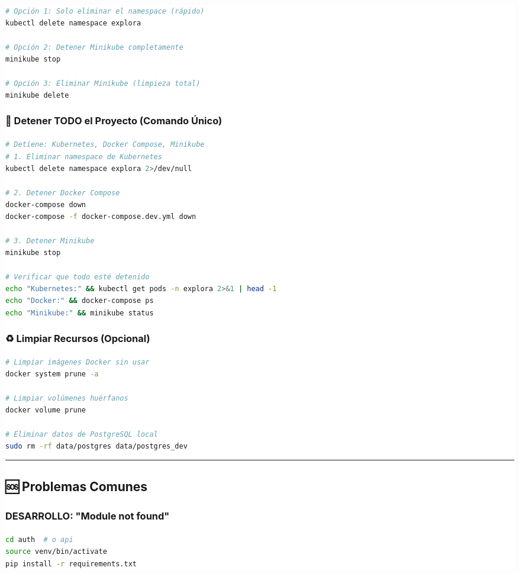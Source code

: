 ```bash
# Opción 1: Solo eliminar el namespace (rápido)
kubectl delete namespace explora

# Opción 2: Detener Minikube completamente
minikube stop

# Opción 3: Eliminar Minikube (limpieza total)
minikube delete
```

### 🚨 Detener TODO el Proyecto (Comando Único)

```bash
# Detiene: Kubernetes, Docker Compose, Minikube
# 1. Eliminar namespace de Kubernetes
kubectl delete namespace explora 2>/dev/null

# 2. Detener Docker Compose
docker-compose down
docker-compose -f docker-compose.dev.yml down

# 3. Detener Minikube
minikube stop

# Verificar que todo esté detenido
echo "Kubernetes:" && kubectl get pods -n explora 2>&1 | head -1
echo "Docker:" && docker-compose ps
echo "Minikube:" && minikube status
```

### ♻️ Limpiar Recursos (Opcional)

```bash
# Limpiar imágenes Docker sin usar
docker system prune -a

# Limpiar volúmenes huérfanos
docker volume prune

# Eliminar datos de PostgreSQL local
sudo rm -rf data/postgres data/postgres_dev
```

---

## 🆘 Problemas Comunes

### DESARROLLO: "Module not found"
```bash
cd auth  # o api
source venv/bin/activate
pip install -r requirements.txt
```
